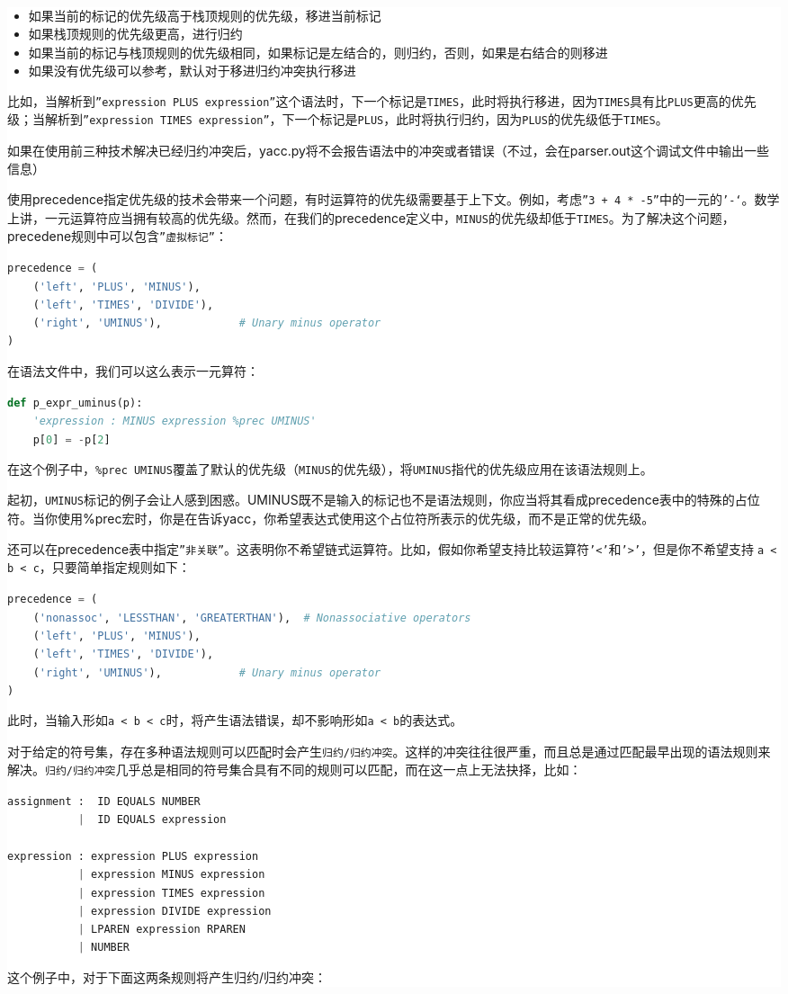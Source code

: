 * 如果当前的标记的优先级高于栈顶规则的优先级，移进当前标记
* 如果栈顶规则的优先级更高，进行归约
* 如果当前的标记与栈顶规则的优先级相同，如果标记是左结合的，则归约，否则，如果是右结合的则移进
* 如果没有优先级可以参考，默认对于移进归约冲突执行移进

比如，当解析到`”expression PLUS expression”`这个语法时，下一个标记是`TIMES`，此时将执行移进，因为`TIMES`具有比`PLUS`更高的优先级；当解析到`”expression TIMES expression”`，下一个标记是`PLUS`，此时将执行归约，因为`PLUS`的优先级低于`TIMES`。

如果在使用前三种技术解决已经归约冲突后，yacc.py将不会报告语法中的冲突或者错误（不过，会在parser.out这个调试文件中输出一些信息）

使用precedence指定优先级的技术会带来一个问题，有时运算符的优先级需要基于上下文。例如，考虑`”3 + 4 * -5”`中的一元的`’-‘`。数学上讲，一元运算符应当拥有较高的优先级。然而，在我们的precedence定义中，`MINUS`的优先级却低于`TIMES`。为了解决这个问题，precedene规则中可以包含`”虚拟标记”`：

```python
precedence = (
    ('left', 'PLUS', 'MINUS'),
    ('left', 'TIMES', 'DIVIDE'),
    ('right', 'UMINUS'),            # Unary minus operator
)
```
在语法文件中，我们可以这么表示一元算符：

```python
def p_expr_uminus(p):
    'expression : MINUS expression %prec UMINUS'
    p[0] = -p[2]
```
在这个例子中，`%prec UMINUS`覆盖了默认的优先级（`MINUS`的优先级），将`UMINUS`指代的优先级应用在该语法规则上。

起初，`UMINUS`标记的例子会让人感到困惑。UMINUS既不是输入的标记也不是语法规则，你应当将其看成precedence表中的特殊的占位符。当你使用%prec宏时，你是在告诉yacc，你希望表达式使用这个占位符所表示的优先级，而不是正常的优先级。

还可以在precedence表中指定`”非关联”`。这表明你不希望链式运算符。比如，假如你希望支持比较运算符`’<’`和`’>’`，但是你不希望支持 `a < b < c`，只要简单指定规则如下：

```python
precedence = (
    ('nonassoc', 'LESSTHAN', 'GREATERTHAN'),  # Nonassociative operators
    ('left', 'PLUS', 'MINUS'),
    ('left', 'TIMES', 'DIVIDE'),
    ('right', 'UMINUS'),            # Unary minus operator
)
```
此时，当输入形如`a < b < c`时，将产生语法错误，却不影响形如`a < b`的表达式。

对于给定的符号集，存在多种语法规则可以匹配时会产生`归约/归约冲突`。这样的冲突往往很严重，而且总是通过匹配最早出现的语法规则来解决。`归约/归约冲突`几乎总是相同的符号集合具有不同的规则可以匹配，而在这一点上无法抉择，比如：

```python
assignment :  ID EQUALS NUMBER
           |  ID EQUALS expression
           
expression : expression PLUS expression
           | expression MINUS expression
           | expression TIMES expression
           | expression DIVIDE expression
           | LPAREN expression RPAREN
           | NUMBER
```
这个例子中，对于下面这两条规则将产生归约/归约冲突：
